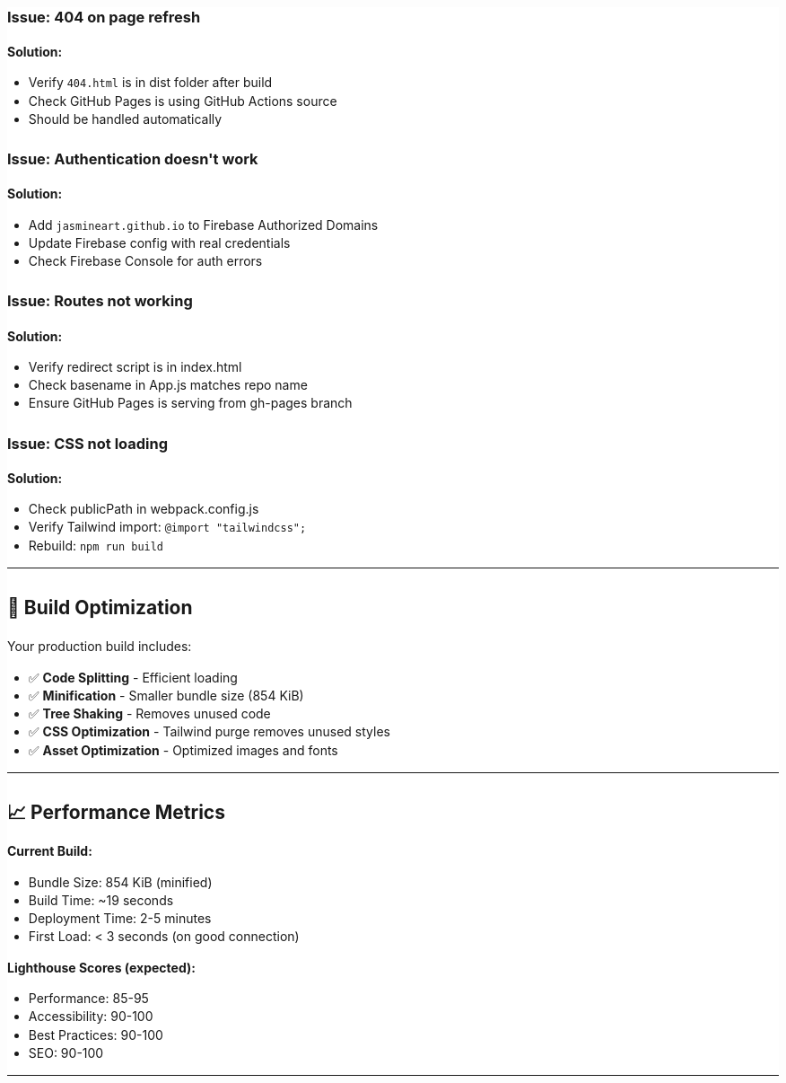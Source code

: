 ### Issue: 404 on page refresh
**Solution:**
- Verify `404.html` is in dist folder after build
- Check GitHub Pages is using GitHub Actions source
- Should be handled automatically

### Issue: Authentication doesn't work
**Solution:**
- Add `jasmineart.github.io` to Firebase Authorized Domains
- Update Firebase config with real credentials
- Check Firebase Console for auth errors

### Issue: Routes not working
**Solution:**
- Verify redirect script is in index.html
- Check basename in App.js matches repo name
- Ensure GitHub Pages is serving from gh-pages branch

### Issue: CSS not loading
**Solution:**
- Check publicPath in webpack.config.js
- Verify Tailwind import: `@import "tailwindcss";`
- Rebuild: `npm run build`

---

## 🎨 Build Optimization

Your production build includes:
- ✅ **Code Splitting** - Efficient loading
- ✅ **Minification** - Smaller bundle size (854 KiB)
- ✅ **Tree Shaking** - Removes unused code
- ✅ **CSS Optimization** - Tailwind purge removes unused styles
- ✅ **Asset Optimization** - Optimized images and fonts

---

## 📈 Performance Metrics

**Current Build:**
- Bundle Size: 854 KiB (minified)
- Build Time: ~19 seconds
- Deployment Time: 2-5 minutes
- First Load: < 3 seconds (on good connection)

**Lighthouse Scores (expected):**
- Performance: 85-95
- Accessibility: 90-100
- Best Practices: 90-100
- SEO: 90-100

---